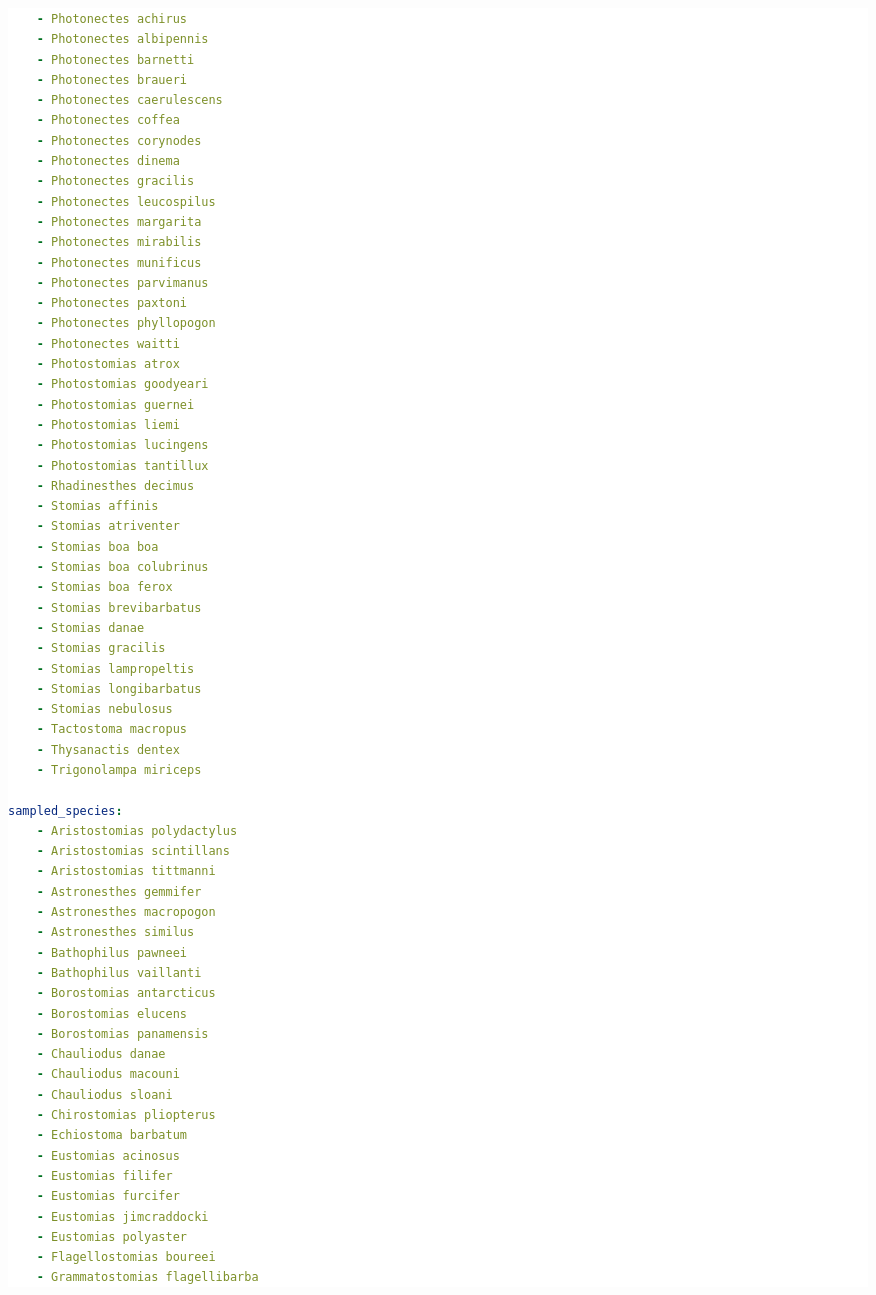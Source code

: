 ```yaml
    - Photonectes achirus
    - Photonectes albipennis
    - Photonectes barnetti
    - Photonectes braueri
    - Photonectes caerulescens
    - Photonectes coffea
    - Photonectes corynodes
    - Photonectes dinema
    - Photonectes gracilis
    - Photonectes leucospilus
    - Photonectes margarita
    - Photonectes mirabilis
    - Photonectes munificus
    - Photonectes parvimanus
    - Photonectes paxtoni
    - Photonectes phyllopogon
    - Photonectes waitti
    - Photostomias atrox
    - Photostomias goodyeari
    - Photostomias guernei
    - Photostomias liemi
    - Photostomias lucingens
    - Photostomias tantillux
    - Rhadinesthes decimus
    - Stomias affinis
    - Stomias atriventer
    - Stomias boa boa
    - Stomias boa colubrinus
    - Stomias boa ferox
    - Stomias brevibarbatus
    - Stomias danae
    - Stomias gracilis
    - Stomias lampropeltis
    - Stomias longibarbatus
    - Stomias nebulosus
    - Tactostoma macropus
    - Thysanactis dentex
    - Trigonolampa miriceps

sampled_species:
    - Aristostomias polydactylus
    - Aristostomias scintillans
    - Aristostomias tittmanni
    - Astronesthes gemmifer
    - Astronesthes macropogon
    - Astronesthes similus
    - Bathophilus pawneei
    - Bathophilus vaillanti
    - Borostomias antarcticus
    - Borostomias elucens
    - Borostomias panamensis
    - Chauliodus danae
    - Chauliodus macouni
    - Chauliodus sloani
    - Chirostomias pliopterus
    - Echiostoma barbatum
    - Eustomias acinosus
    - Eustomias filifer
    - Eustomias furcifer
    - Eustomias jimcraddocki
    - Eustomias polyaster
    - Flagellostomias boureei
    - Grammatostomias flagellibarba
```